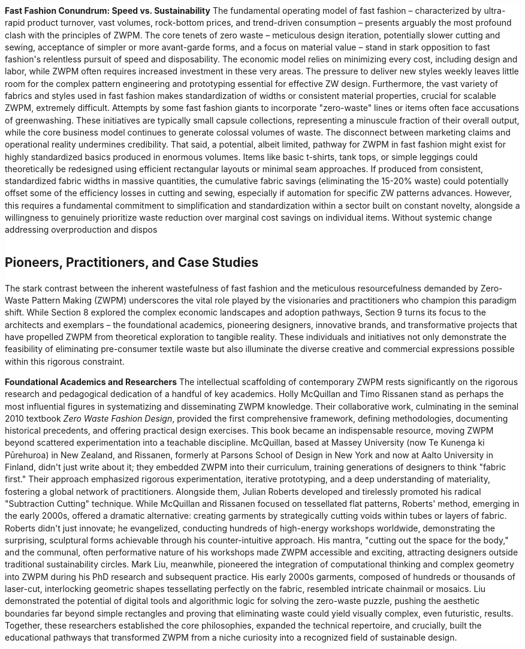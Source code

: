**Fast Fashion Conundrum: Speed vs. Sustainability**
The fundamental operating model of fast fashion – characterized by ultra-rapid product turnover, vast volumes, rock-bottom prices, and trend-driven consumption – presents arguably the most profound clash with the principles of ZWPM. The core tenets of zero waste – meticulous design iteration, potentially slower cutting and sewing, acceptance of simpler or more avant-garde forms, and a focus on material value – stand in stark opposition to fast fashion's relentless pursuit of speed and disposability. The economic model relies on minimizing every cost, including design and labor, while ZWPM often requires increased investment in these very areas. The pressure to deliver new styles weekly leaves little room for the complex pattern engineering and prototyping essential for effective ZW design. Furthermore, the vast variety of fabrics and styles used in fast fashion makes standardization of widths or consistent material properties, crucial for scalable ZWPM, extremely difficult. Attempts by some fast fashion giants to incorporate "zero-waste" lines or items often face accusations of greenwashing. These initiatives are typically small capsule collections, representing a minuscule fraction of their overall output, while the core business model continues to generate colossal volumes of waste. The disconnect between marketing claims and operational reality undermines credibility. That said, a potential, albeit limited, pathway for ZWPM in fast fashion might exist for highly standardized basics produced in enormous volumes. Items like basic t-shirts, tank tops, or simple leggings could theoretically be redesigned using efficient rectangular layouts or minimal seam approaches. If produced from consistent, standardized fabric widths in massive quantities, the cumulative fabric savings (eliminating the 15-20% waste) could potentially offset some of the efficiency losses in cutting and sewing, especially if automation for specific ZW patterns advances. However, this requires a fundamental commitment to simplification and standardization within a sector built on constant novelty, alongside a willingness to genuinely prioritize waste reduction over marginal cost savings on individual items. Without systemic change addressing overproduction and dispos

## Pioneers, Practitioners, and Case Studies

The stark contrast between the inherent wastefulness of fast fashion and the meticulous resourcefulness demanded by Zero-Waste Pattern Making (ZWPM) underscores the vital role played by the visionaries and practitioners who champion this paradigm shift. While Section 8 explored the complex economic landscapes and adoption pathways, Section 9 turns its focus to the architects and exemplars – the foundational academics, pioneering designers, innovative brands, and transformative projects that have propelled ZWPM from theoretical exploration to tangible reality. These individuals and initiatives not only demonstrate the feasibility of eliminating pre-consumer textile waste but also illuminate the diverse creative and commercial expressions possible within this rigorous constraint.

**Foundational Academics and Researchers**
The intellectual scaffolding of contemporary ZWPM rests significantly on the rigorous research and pedagogical dedication of a handful of key academics. Holly McQuillan and Timo Rissanen stand as perhaps the most influential figures in systematizing and disseminating ZWPM knowledge. Their collaborative work, culminating in the seminal 2010 textbook *Zero Waste Fashion Design*, provided the first comprehensive framework, defining methodologies, documenting historical precedents, and offering practical design exercises. This book became an indispensable resource, moving ZWPM beyond scattered experimentation into a teachable discipline. McQuillan, based at Massey University (now Te Kunenga ki Pūrehuroa) in New Zealand, and Rissanen, formerly at Parsons School of Design in New York and now at Aalto University in Finland, didn't just write about it; they embedded ZWPM into their curriculum, training generations of designers to think "fabric first." Their approach emphasized rigorous experimentation, iterative prototyping, and a deep understanding of materiality, fostering a global network of practitioners. Alongside them, Julian Roberts developed and tirelessly promoted his radical "Subtraction Cutting" technique. While McQuillan and Rissanen focused on tessellated flat patterns, Roberts' method, emerging in the early 2000s, offered a dramatic alternative: creating garments by strategically cutting voids within tubes or layers of fabric. Roberts didn't just innovate; he evangelized, conducting hundreds of high-energy workshops worldwide, demonstrating the surprising, sculptural forms achievable through his counter-intuitive approach. His mantra, "cutting out the space for the body," and the communal, often performative nature of his workshops made ZWPM accessible and exciting, attracting designers outside traditional sustainability circles. Mark Liu, meanwhile, pioneered the integration of computational thinking and complex geometry into ZWPM during his PhD research and subsequent practice. His early 2000s garments, composed of hundreds or thousands of laser-cut, interlocking geometric shapes tessellating perfectly on the fabric, resembled intricate chainmail or mosaics. Liu demonstrated the potential of digital tools and algorithmic logic for solving the zero-waste puzzle, pushing the aesthetic boundaries far beyond simple rectangles and proving that eliminating waste could yield visually complex, even futuristic, results. Together, these researchers established the core philosophies, expanded the technical repertoire, and crucially, built the educational pathways that transformed ZWPM from a niche curiosity into a recognized field of sustainable design.